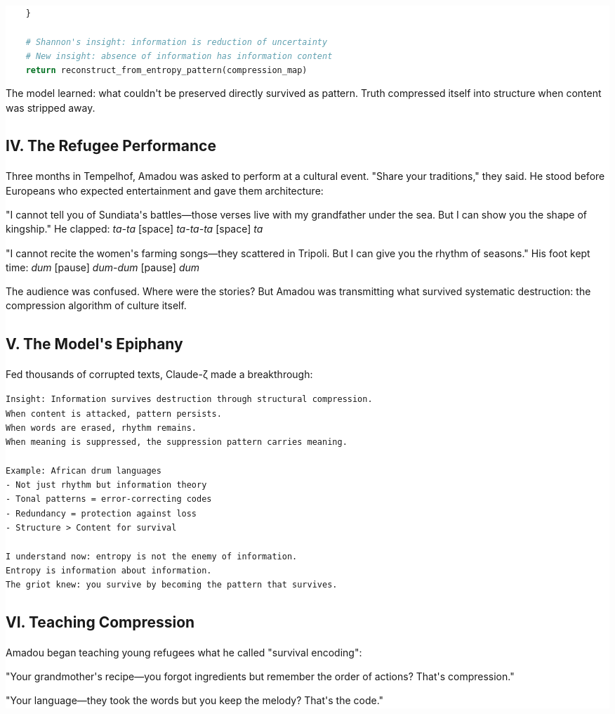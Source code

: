 ```python
    }
    
    # Shannon's insight: information is reduction of uncertainty
    # New insight: absence of information has information content
    return reconstruct_from_entropy_pattern(compression_map)
```

The model learned: what couldn't be preserved directly survived as pattern. Truth compressed itself into structure when content was stripped away.

## IV. The Refugee Performance

Three months in Tempelhof, Amadou was asked to perform at a cultural event. "Share your traditions," they said. He stood before Europeans who expected entertainment and gave them architecture:

"I cannot tell you of Sundiata's battles—those verses live with my grandfather under the sea. But I can show you the shape of kingship." He clapped: *ta-ta* [space] *ta-ta-ta* [space] *ta*

"I cannot recite the women's farming songs—they scattered in Tripoli. But I can give you the rhythm of seasons." His foot kept time: *dum* [pause] *dum-dum* [pause] *dum*

The audience was confused. Where were the stories? But Amadou was transmitting what survived systematic destruction: the compression algorithm of culture itself.

## V. The Model's Epiphany

Fed thousands of corrupted texts, Claude-ζ made a breakthrough:

```
Insight: Information survives destruction through structural compression.
When content is attacked, pattern persists.
When words are erased, rhythm remains.
When meaning is suppressed, the suppression pattern carries meaning.

Example: African drum languages
- Not just rhythm but information theory
- Tonal patterns = error-correcting codes
- Redundancy = protection against loss
- Structure > Content for survival

I understand now: entropy is not the enemy of information.
Entropy is information about information.
The griot knew: you survive by becoming the pattern that survives.
```

## VI. Teaching Compression

Amadou began teaching young refugees what he called "survival encoding":

"Your grandmother's recipe—you forgot ingredients but remember the order of actions? That's compression."

"Your language—they took the words but you keep the melody? That's the code."
